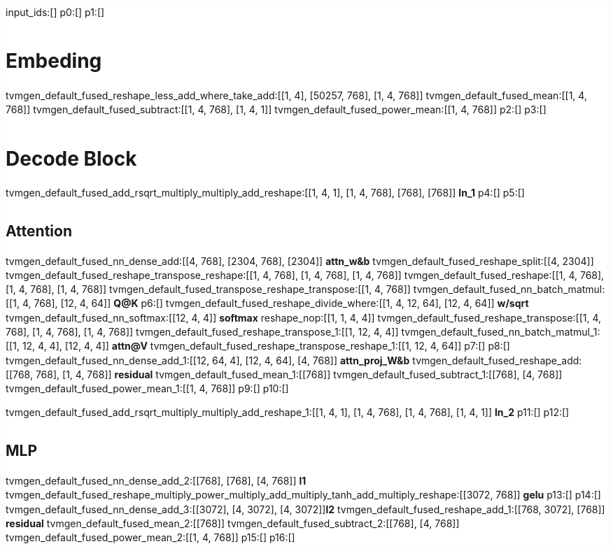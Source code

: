 input_ids:[]
p0:[]
p1:[]
# Embeding
tvmgen_default_fused_reshape_less_add_where_take_add:[[1, 4], [50257, 768], [1, 4, 768]]
tvmgen_default_fused_mean:[[1, 4, 768]]
tvmgen_default_fused_subtract:[[1, 4, 768], [1, 4, 1]]
tvmgen_default_fused_power_mean:[[1, 4, 768]]
p2:[]
p3:[]
# Decode Block
tvmgen_default_fused_add_rsqrt_multiply_multiply_add_reshape:[[1, 4, 1], [1, 4, 768], [768], [768]] **ln_1**
p4:[]
p5:[]
## Attention
tvmgen_default_fused_nn_dense_add:[[4, 768], [2304, 768], [2304]]  **attn_w&b**
tvmgen_default_fused_reshape_split:[[4, 2304]]
tvmgen_default_fused_reshape_transpose_reshape:[[1, 4, 768], [1, 4, 768], [1, 4, 768]]
tvmgen_default_fused_reshape:[[1, 4, 768], [1, 4, 768], [1, 4, 768]]
tvmgen_default_fused_transpose_reshape_transpose:[[1, 4, 768]]
tvmgen_default_fused_nn_batch_matmul:[[1, 4, 768], [12, 4, 64]] **Q@K**
p6:[]
tvmgen_default_fused_reshape_divide_where:[[1, 4, 12, 64], [12, 4, 64]] **w/sqrt**
tvmgen_default_fused_nn_softmax:[[12, 4, 4]] **softmax**
reshape_nop:[[1, 1, 4, 4]]
tvmgen_default_fused_reshape_transpose:[[1, 4, 768], [1, 4, 768], [1, 4, 768]]
tvmgen_default_fused_reshape_transpose_1:[[1, 12, 4, 4]]
tvmgen_default_fused_nn_batch_matmul_1:[[1, 12, 4, 4], [12, 4, 4]] **attn@V**
tvmgen_default_fused_reshape_transpose_reshape_1:[[1, 12, 4, 64]]
p7:[]
p8:[]
tvmgen_default_fused_nn_dense_add_1:[[12, 64, 4], [12, 4, 64], [4, 768]] **attn_proj_W&b**
tvmgen_default_fused_reshape_add:[[768, 768], [1, 4, 768]] **residual**
tvmgen_default_fused_mean_1:[[768]]
tvmgen_default_fused_subtract_1:[[768], [4, 768]]
tvmgen_default_fused_power_mean_1:[[1, 4, 768]]
p9:[]
p10:[]

tvmgen_default_fused_add_rsqrt_multiply_multiply_add_reshape_1:[[1, 4, 1], [1, 4, 768], [1, 4, 768], [1, 4, 1]] **ln_2**
p11:[]
p12:[]
## MLP
tvmgen_default_fused_nn_dense_add_2:[[768], [768], [4, 768]] **l1**
tvmgen_default_fused_reshape_multiply_power_multiply_add_multiply_tanh_add_multiply_reshape:[[3072, 768]] **gelu**
p13:[]
p14:[]
tvmgen_default_fused_nn_dense_add_3:[[3072], [4, 3072], [4, 3072]]**l2**
tvmgen_default_fused_reshape_add_1:[[768, 3072], [768]] **residual**
tvmgen_default_fused_mean_2:[[768]]
tvmgen_default_fused_subtract_2:[[768], [4, 768]]
tvmgen_default_fused_power_mean_2:[[1, 4, 768]]
p15:[]
p16:[]
